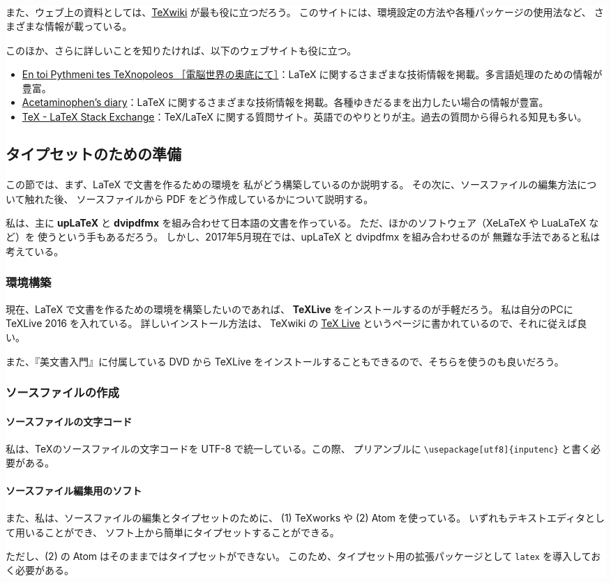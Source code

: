 また、ウェブ上の資料としては、[TeXwiki](https://texwiki.texjp.org) が最も役に立つだろう。
このサイトには、環境設定の方法や各種パッケージの使用法など、
さまざまな情報が載っている。

このほか、さらに詳しいことを知りたければ、以下のウェブサイトも役に立つ。

- [En toi Pythmeni tes TeXnopoleos
［電脳世界の奥底にて］](http://zrbabbler.sp.land.to/index.html)：LaTeX に関するさまざまな技術情報を掲載。多言語処理のための情報が豊富。
- [Acetaminophen’s diary](http://acetaminophen.hatenablog.com)：LaTeX に関するさまざまな技術情報を掲載。各種ゆきだるまを出力したい場合の情報が豊富。
- [TeX - LaTeX Stack Exchange](https://tex.stackexchange.com)：TeX/LaTeX に関する質問サイト。英語でのやりとりが主。過去の質問から得られる知見も多い。


## タイプセットのための準備

この節では、まず、LaTeX で文書を作るための環境を
私がどう構築しているのか説明する。
その次に、ソースファイルの編集方法について触れた後、
ソースファイルから PDF をどう作成しているかについて説明する。

私は、主に **upLaTeX** と **dvipdfmx** を組み合わせて日本語の文書を作っている。
ただ、ほかのソフトウェア（XeLaTeX や LuaLaTeX など）を
使うという手もあるだろう。
しかし、2017年5月現在では、upLaTeX と dvipdfmx を組み合わせるのが
無難な手法であると私は考えている。

### 環境構築

現在、LaTeX で文書を作るための環境を構築したいのであれば、
**TeXLive** をインストールするのが手軽だろう。
私は自分のPCに TeXLive 2016 を入れている。
詳しいインストール方法は、
TeXwiki の [TeX Live](https://texwiki.texjp.org/?TeX%20Live) というページに書かれているので、それに従えば良い。

また、『美文書入門』に付属している
DVD から TeXLive をインストールすることもできるので、そちらを使うのも良いだろう。

### ソースファイルの作成

#### ソースファイルの文字コード

私は、TeXのソースファイルの文字コードを UTF-8 で統一している。この際、 プリアンブルに `\usepackage[utf8]{inputenc}` と書く必要がある。

#### ソースファイル編集用のソフト

また、私は、ソースファイルの編集とタイプセットのために、
(1) TeXworks や (2) Atom を使っている。
いずれもテキストエディタとして用いることができ、
ソフト上から簡単にタイプセットすることができる。

ただし、(2) の Atom はそのままではタイプセットができない。
このため、タイプセット用の拡張パッケージとして `latex`
を導入しておく必要がある。
